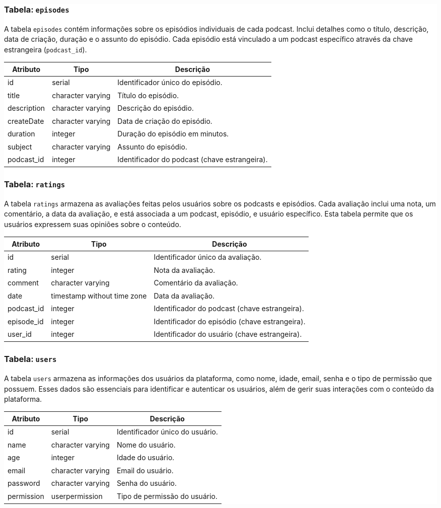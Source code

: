 ### Tabela: `episodes`
A tabela `episodes` contém informações sobre os episódios individuais de cada podcast. Inclui detalhes como o título, descrição, data de criação, duração e o assunto do episódio. Cada episódio está vinculado a um podcast específico através da chave estrangeira (`podcast_id`).

| Atributo       | Tipo               | Descrição                                          |
|----------------|--------------------|----------------------------------------------------|
| id             | serial             | Identificador único do episódio.                   |
| title          | character varying  | Título do episódio.                                |
| description    | character varying  | Descrição do episódio.                             |
| createDate     | character varying  | Data de criação do episódio.                       |
| duration       | integer            | Duração do episódio em minutos.                    |
| subject        | character varying  | Assunto do episódio.                               |
| podcast_id     | integer            | Identificador do podcast (chave estrangeira).      |

### Tabela: `ratings`
A tabela `ratings` armazena as avaliações feitas pelos usuários sobre os podcasts e episódios. Cada avaliação inclui uma nota, um comentário, a data da avaliação, e está associada a um podcast, episódio, e usuário específico. Esta tabela permite que os usuários expressem suas opiniões sobre o conteúdo.

| Atributo       | Tipo                       | Descrição                                          |
|----------------|----------------------------|----------------------------------------------------|
| id             | serial                     | Identificador único da avaliação.                  |
| rating         | integer                    | Nota da avaliação.                                 |
| comment        | character varying          | Comentário da avaliação.                           |
| date           | timestamp without time zone| Data da avaliação.                                 |
| podcast_id     | integer                    | Identificador do podcast (chave estrangeira).      |
| episode_id     | integer                    | Identificador do episódio (chave estrangeira).     |
| user_id        | integer                    | Identificador do usuário (chave estrangeira).      |

### Tabela: `users`
A tabela `users` armazena as informações dos usuários da plataforma, como nome, idade, email, senha e o tipo de permissão que possuem. Esses dados são essenciais para identificar e autenticar os usuários, além de gerir suas interações com o conteúdo da plataforma.

| Atributo       | Tipo               | Descrição                                          |
|----------------|--------------------|----------------------------------------------------|
| id             | serial             | Identificador único do usuário.                    |
| name           | character varying  | Nome do usuário.                                   |
| age            | integer            | Idade do usuário.                                  |
| email          | character varying  | Email do usuário.                                  |
| password       | character varying  | Senha do usuário.                                  |
| permission     | userpermission     | Tipo de permissão do usuário.                      |
